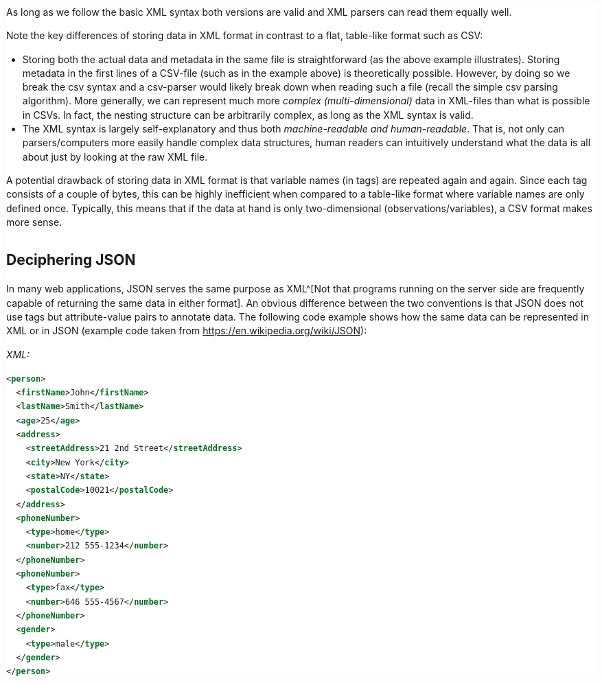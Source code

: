 As long as we follow the basic XML syntax both versions are valid and XML parsers can read them equally well.

Note the key differences of storing data in XML format in contrast to a flat, table-like format such as CSV:

 - Storing both the actual data and metadata in the same file is straightforward (as the above example illustrates). Storing metadata in the first lines of a CSV-file (such as in the example above) is theoretically possible. However, by doing so we break the csv syntax and a csv-parser would likely break down when reading such a file (recall the simple csv parsing algorithm). More generally, we can represent much more *complex (multi-dimensional)* data in XML-files than what is possible in CSVs. In fact, the nesting structure can be arbitrarily complex, as long as the XML syntax is valid. 
 - The XML syntax is largely self-explanatory and thus both *machine-readable and human-readable*. That is, not only can parsers/computers more easily handle complex data structures, human readers can intuitively understand what the data is all about just by looking at the raw XML file.

A potential drawback of storing data in XML format is that variable names (in tags) are repeated again and again. Since each tag consists of a couple of bytes, this can be highly inefficient when compared to a table-like format where variable names are only defined once. Typically, this means that if the data at hand is only two-dimensional (observations/variables), a CSV format makes more sense.

## Deciphering JSON

In many web applications, JSON serves the same purpose as XML^[Not that programs running on the server side are frequently capable of returning the same data in either format]. An obvious difference between the two conventions is that JSON does not use tags but attribute-value pairs to annotate data. The following code example shows how the same data can be represented in XML or in JSON (example code taken from https://en.wikipedia.org/wiki/JSON):

*XML:*

```xml
<person>
  <firstName>John</firstName>
  <lastName>Smith</lastName>
  <age>25</age>
  <address>
    <streetAddress>21 2nd Street</streetAddress>
    <city>New York</city>
    <state>NY</state>
    <postalCode>10021</postalCode>
  </address>
  <phoneNumber>
    <type>home</type>
    <number>212 555-1234</number>
  </phoneNumber>
  <phoneNumber>
    <type>fax</type>
    <number>646 555-4567</number>
  </phoneNumber>
  <gender>
    <type>male</type>
  </gender>
</person>

```
